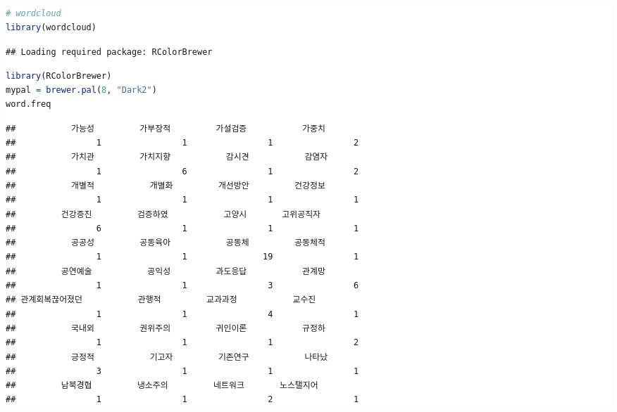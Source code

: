 ``` r
# wordcloud
library(wordcloud)
```

    ## Loading required package: RColorBrewer

``` r
library(RColorBrewer)
mypal = brewer.pal(8, "Dark2")
word.freq
```

    ##           가능성         가부장적         가설검증           가중치 
    ##                1                1                1                2 
    ##           가치관         가치지향           감시견           감염자 
    ##                1                6                1                2 
    ##           개별적           개별화         개선방안         건강정보 
    ##                1                1                1                1 
    ##         건강증진         검증하였           고양시       고위공직자 
    ##                6                1                1                1 
    ##           공공성         공동육아           공동체         공동체적 
    ##                1                1               19                1 
    ##         공연예술           공익성         과도응답           관계망 
    ##                1                1                3                6 
    ## 관계회복끊어졌던           관행적         교과과정           교수진 
    ##                1                1                4                1 
    ##           국내외         권위주의         귀인이론           규정하 
    ##                1                1                1                2 
    ##           긍정적           기고자         기존연구           나타났 
    ##                3                1                1                1 
    ##         남북경협         냉소주의         네트워크       노스탤지어 
    ##                1                1                2                1 
